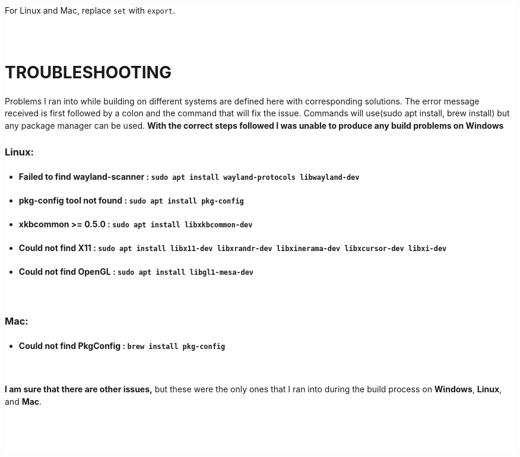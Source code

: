 For Linux and Mac, replace ```set``` with ```export```.

<br>

# **TROUBLESHOOTING**

Problems I ran into while building on different systems are defined here with corresponding solutions. The error message received is first followed by a colon and the command that will fix the issue. Commands will use(sudo apt install, brew install) but any package manager can be used. **With the correct steps followed I was unable to produce any build problems on Windows**

### Linux:

  - #### **Failed to find wayland-scanner** : ```sudo apt install wayland-protocols libwayland-dev```
  - #### **pkg-config tool not found** : ```sudo apt install pkg-config```
  - #### **xkbcommon >= 0.5.0** : ```sudo apt install libxkbcommon-dev```
  - #### **Could not find X11** : ```sudo apt install libx11-dev libxrandr-dev libxinerama-dev libxcursor-dev libxi-dev```
  - #### **Could not find OpenGL** : ```sudo apt install libgl1-mesa-dev```

<br>

### Mac:
  - #### **Could not find PkgConfig** : ```brew install pkg-config```

<br>

**I am sure that there are other issues,** but these were the only ones that I ran into during the build process on **Windows**, **Linux**, and **Mac**.

<br><br><br>